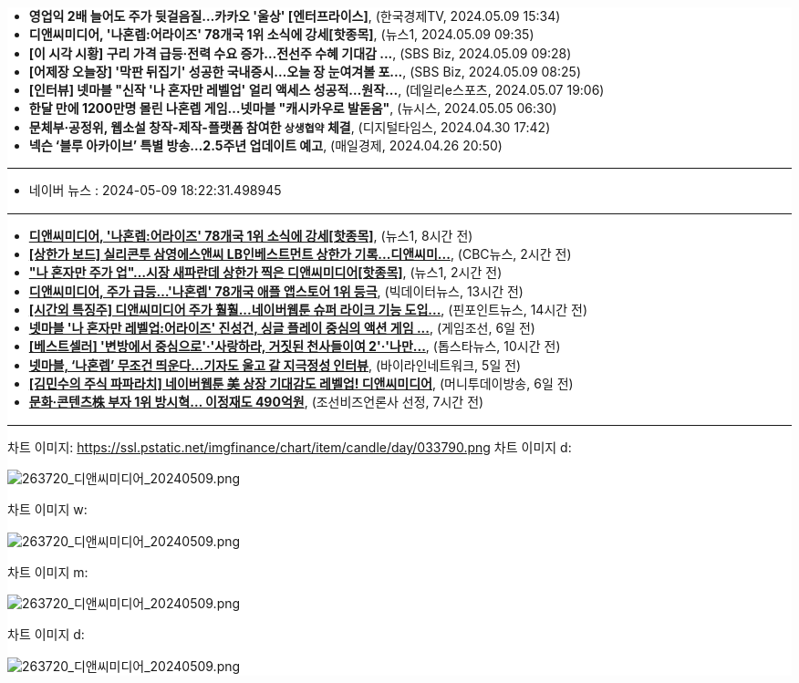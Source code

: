    * **영업익 2배 늘어도 주가 뒷걸음질…카카오 '울상' [엔터프라이스]**, (한국경제TV, 2024.05.09 15:34)
   * **디앤씨미디어, '나혼렙:어라이즈' 78개국 1위 소식에 강세[핫종목]**, (뉴스1, 2024.05.09 09:35)
   * **[이 시각 시황] 구리 가격 급등·전력 수요 증가…전선주 수혜 기대감 ...**, (SBS Biz, 2024.05.09 09:28)
   * **[어제장 오늘장] '막판 뒤집기' 성공한 국내증시…오늘 장 눈여겨볼 포...**, (SBS Biz, 2024.05.09 08:25)
   * **[인터뷰] 넷마블 "신작 '나 혼자만 레벨업' 얼리 액세스 성공적…원작...**, (데일리e스포츠, 2024.05.07 19:06)
   * **한달 만에 1200만명 몰린 나혼렙 게임…넷마블 "캐시카우로 발돋움"**, (뉴시스, 2024.05.05 06:30)
   * **문체부·공정위, 웹소설 창작-제작-플랫폼 참여한 `상생협약` 체결**, (디지털타임스, 2024.04.30 17:42)
   * **넥슨 ‘블루 아카이브’ 특별 방송…2.5주년 업데이트 예고**, (매일경제, 2024.04.26 20:50)

*****

* 네이버 뉴스 : 2024-05-09 18:22:31.498945

*****

   * **[디앤씨미디어, '나혼렙:어라이즈' 78개국 1위 소식에 강세[핫종목]](https://www.news1.kr/articles/5410196)**, (뉴스1, 8시간 전)
   * **[[상한가 보드] 실리콘투 삼영에스앤씨 LB인베스트먼트 상한가 기록...디앤씨미...](https://www.cbci.co.kr/news/articleView.html?idxno=466830)**, (CBC뉴스, 2시간 전)
   * **["나 혼자만 주가 업"…시장 새파란데 상한가 찍은 디앤씨미디어[핫종목]](https://www.news1.kr/articles/5411011)**, (뉴스1, 2시간 전)
   * **[디앤씨미디어, 주가 급등…'나혼렙' 78개국 애플 앱스토어 1위 등극](http://www.thebigdata.co.kr/view.php?ud=202405090422477105cd1e7f0bdf_23)**, (빅데이터뉴스, 13시간 전)
   * **[[시간외 특징주] 디앤씨미디어 주가 훨훨...네이버웹툰 슈퍼 라이크 기능 도입...](https://www.pinpointnews.co.kr/news/articleView.html?idxno=264398)**, (핀포인트뉴스, 14시간 전)
   * **[넷마블 '나 혼자만 레벨업:어라이즈' 진성건, 싱글 플레이 중심의 액션 게임 ...](https://www.gamechosun.co.kr/webzine/article/view.php?no=204993)**, (게임조선, 6일 전)
   * **[[베스트셀러] '변방에서 중심으로'·'사랑하라, 거짓된 천사들이여 2'·'나만...](http://www.topstarnews.net/news/articleView.html?idxno=15491722)**, (톱스타뉴스, 10시간 전)
   * **[넷마블, ‘나혼렙’ 무조건 띄운다…기자도 울고 갈 지극정성 인터뷰](https://byline.network/?p=9004111222534324)**, (바이라인네트워크, 5일 전)
   * **[[김민수의 주식 파파라치] 네이버웹툰 美 상장 기대감도 레벨업! 디앤씨미디어](https://news.mtn.co.kr/news-detail/2024050316164194140)**, (머니투데이방송, 6일 전)
   * **[문화·콘텐츠株 부자 1위 방시혁… 이정재도 490억원](https://biz.chosun.com/stock/stock_general/2024/05/09/6LD63SJDRNDIDE7G2WFGLFWZPU/?utm_source=naver&utm_medium=original&utm_campaign=biz)**, (조선비즈언론사 선정, 7시간 전)

*****

차트 이미지: https://ssl.pstatic.net/imgfinance/chart/item/candle/day/033790.png
차트 이미지 d: 

![263720_디앤씨미디어_20240509.png](./263720_디앤씨미디어_20240509_d.png)

차트 이미지 w: 

![263720_디앤씨미디어_20240509.png](./263720_디앤씨미디어_20240509_w.png)

차트 이미지 m: 

![263720_디앤씨미디어_20240509.png](./263720_디앤씨미디어_20240509_m.png)

차트 이미지 d: 

![263720_디앤씨미디어_20240509.png](./d20240509/263720_디앤씨미디어_20240509_d.png)
